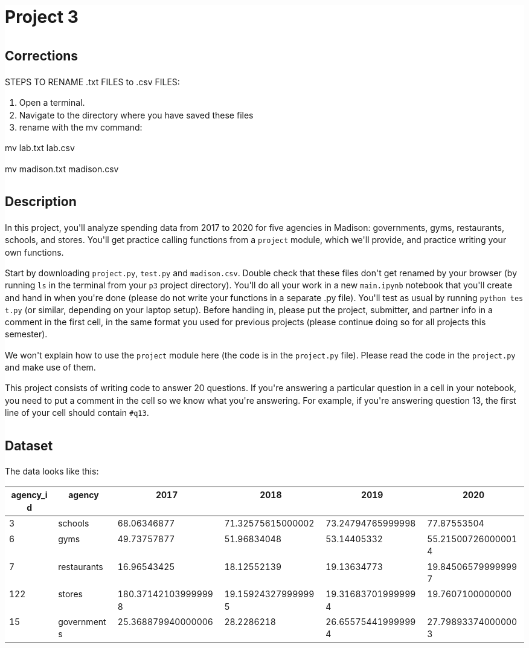 # Project 3

## Corrections

STEPS TO RENAME .txt FILES to .csv FILES:
1. Open a terminal.
2. Navigate to the directory where you have saved these files
3. rename with the mv command:

mv lab.txt lab.csv

mv madison.txt madison.csv

## Description

In this project, you'll analyze spending data from
2017 to 2020 for five agencies in Madison: governments, gyms, restaurants,
schools, and stores.  You'll get practice calling functions from a
`project` module, which we'll provide, and practice writing your own
functions.

Start by downloading `project.py`, `test.py` and `madison.csv`.
Double check that these files don't get renamed by your browser (by
running `ls` in the terminal from your `p3` project directory).
You'll do all your work in a new `main.ipynb` notebook that you'll
create and hand in when you're done (please do not write your
functions in a separate .py file).  You'll test as usual by running
`python test.py` (or similar, depending on your laptop setup).  Before
handing in, please put the project, submitter, and partner info in a
comment in the first cell, in the same format you used for previous
projects (please continue doing so for all projects this semester).

We won't explain how to use the `project` module here (the code is in the
`project.py` file).  Please read the code in the `project.py` and make use of them.

This project consists of writing code to answer 20 questions.  If
you're answering a particular question in a cell in your notebook, you
need to put a comment in the cell so we know what you're answering.
For example, if you're answering question 13, the first line of your
cell should contain `#q13`.

## Dataset

The data looks like this:

agency_id|agency|2017|2018|2019|2020
------|------|------|------|------|------
3|schools|68.06346877|71.32575615000002|73.24794765999998|77.87553504
6|gyms|49.73757877|51.96834048|53.14405332|55.215007260000014
7|restaurants|16.96543425|18.12552139|19.13634773|19.845065799999997
122|stores|180.371421039999998|19.159243279999995|19.316837019999994|19.7607100000000
15|governments|25.368879940000006|28.2286218|26.655754419999994|27.798933740000003
